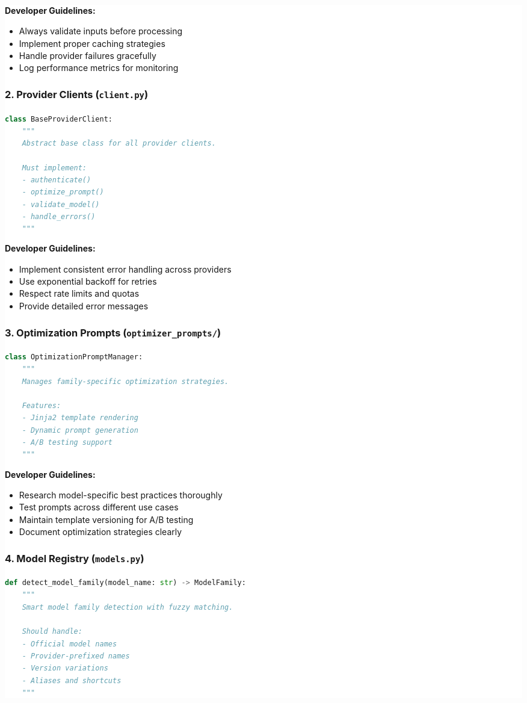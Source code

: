 
**Developer Guidelines:**
- Always validate inputs before processing
- Implement proper caching strategies
- Handle provider failures gracefully
- Log performance metrics for monitoring

### **2. Provider Clients (`client.py`)**
```python
class BaseProviderClient:
    """
    Abstract base class for all provider clients.
    
    Must implement:
    - authenticate()
    - optimize_prompt()
    - validate_model()
    - handle_errors()
    """
```

**Developer Guidelines:**
- Implement consistent error handling across providers
- Use exponential backoff for retries
- Respect rate limits and quotas
- Provide detailed error messages

### **3. Optimization Prompts (`optimizer_prompts/`)**
```python
class OptimizationPromptManager:
    """
    Manages family-specific optimization strategies.
    
    Features:
    - Jinja2 template rendering
    - Dynamic prompt generation
    - A/B testing support
    """
```

**Developer Guidelines:**
- Research model-specific best practices thoroughly
- Test prompts across different use cases
- Maintain template versioning for A/B testing
- Document optimization strategies clearly

### **4. Model Registry (`models.py`)**
```python
def detect_model_family(model_name: str) -> ModelFamily:
    """
    Smart model family detection with fuzzy matching.
    
    Should handle:
    - Official model names
    - Provider-prefixed names
    - Version variations
    - Aliases and shortcuts
    """
```
